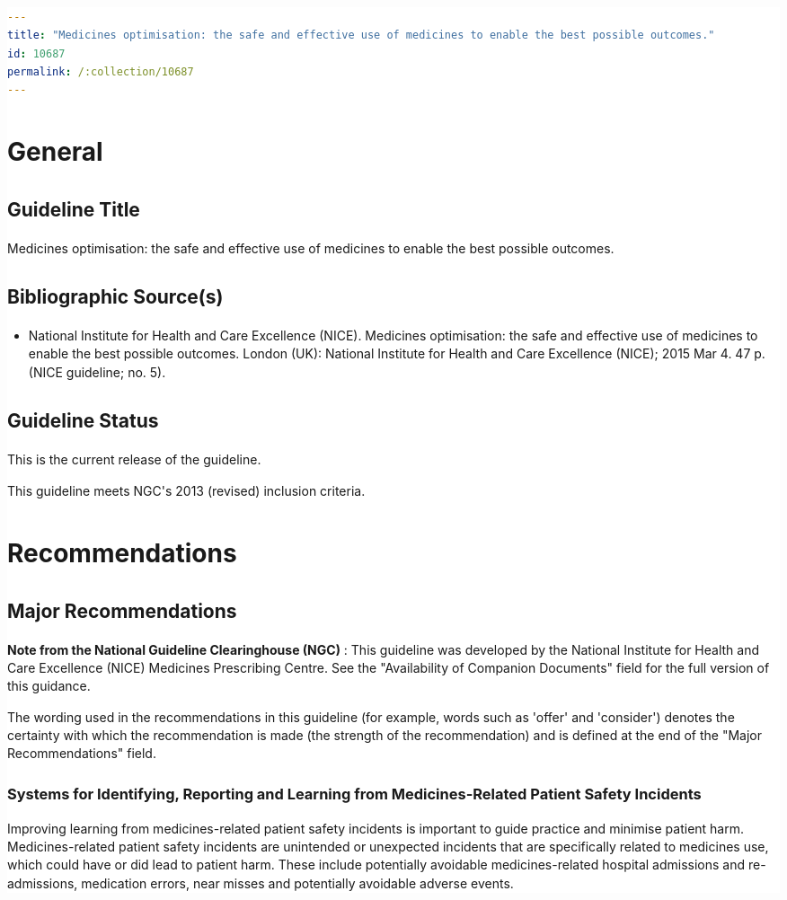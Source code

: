 ```yaml
---
title: "Medicines optimisation: the safe and effective use of medicines to enable the best possible outcomes."
id: 10687
permalink: /:collection/10687
---
```


# General

## Guideline Title

Medicines optimisation: the safe and effective use of medicines to enable the best possible outcomes.

## Bibliographic Source(s)

- National Institute for Health and Care Excellence (NICE). Medicines optimisation: the safe and effective use of medicines to enable the best possible outcomes. London (UK): National Institute for Health and Care Excellence (NICE); 2015 Mar 4. 47 p. (NICE guideline; no. 5).

## Guideline Status



This is the current release of the guideline.

This guideline meets NGC's 2013 (revised) inclusion criteria.

# Recommendations

## Major Recommendations



**Note from the National Guideline Clearinghouse (NGC)** : This guideline was developed by the National Institute for Health and Care Excellence (NICE) Medicines Prescribing Centre. See the "Availability of Companion Documents" field for the full version of this guidance. 


The wording used in the recommendations in this guideline (for example, words such as 'offer' and 'consider') denotes the certainty with which the recommendation is made (the strength of the recommendation) and is defined at the end of the "Major Recommendations" field. 


###  Systems for Identifying, Reporting and Learning from Medicines-Related Patient Safety Incidents 


Improving learning from medicines-related patient safety incidents is important to guide practice and minimise patient harm. Medicines-related patient safety incidents are unintended or unexpected incidents that are specifically related to medicines use, which could have or did lead to patient harm. These include potentially avoidable medicines-related hospital admissions and re-admissions, medication errors, near misses and potentially avoidable adverse events. 
